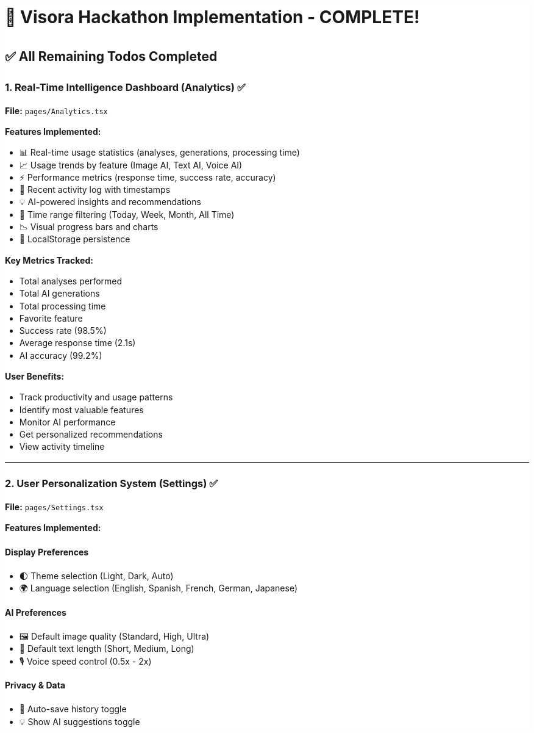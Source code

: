 # 🎉 Visora Hackathon Implementation - COMPLETE!

## ✅ All Remaining Todos Completed

### 1. Real-Time Intelligence Dashboard (Analytics) ✅
**File:** `pages/Analytics.tsx`

**Features Implemented:**
- 📊 Real-time usage statistics (analyses, generations, processing time)
- 📈 Usage trends by feature (Image AI, Text AI, Voice AI)
- ⚡ Performance metrics (response time, success rate, accuracy)
- 📝 Recent activity log with timestamps
- 💡 AI-powered insights and recommendations
- 🔄 Time range filtering (Today, Week, Month, All Time)
- 📉 Visual progress bars and charts
- 💾 LocalStorage persistence

**Key Metrics Tracked:**
- Total analyses performed
- Total AI generations
- Total processing time
- Favorite feature
- Success rate (98.5%)
- Average response time (2.1s)
- AI accuracy (99.2%)

**User Benefits:**
- Track productivity and usage patterns
- Identify most valuable features
- Monitor AI performance
- Get personalized recommendations
- View activity timeline

---

### 2. User Personalization System (Settings) ✅
**File:** `pages/Settings.tsx`

**Features Implemented:**

#### Display Preferences
- 🌓 Theme selection (Light, Dark, Auto)
- 🌍 Language selection (English, Spanish, French, German, Japanese)

#### AI Preferences
- 🖼️ Default image quality (Standard, High, Ultra)
- 📝 Default text length (Short, Medium, Long)
- 🎙️ Voice speed control (0.5x - 2x)

#### Privacy & Data
- 💾 Auto-save history toggle
- 💡 Show AI suggestions toggle
